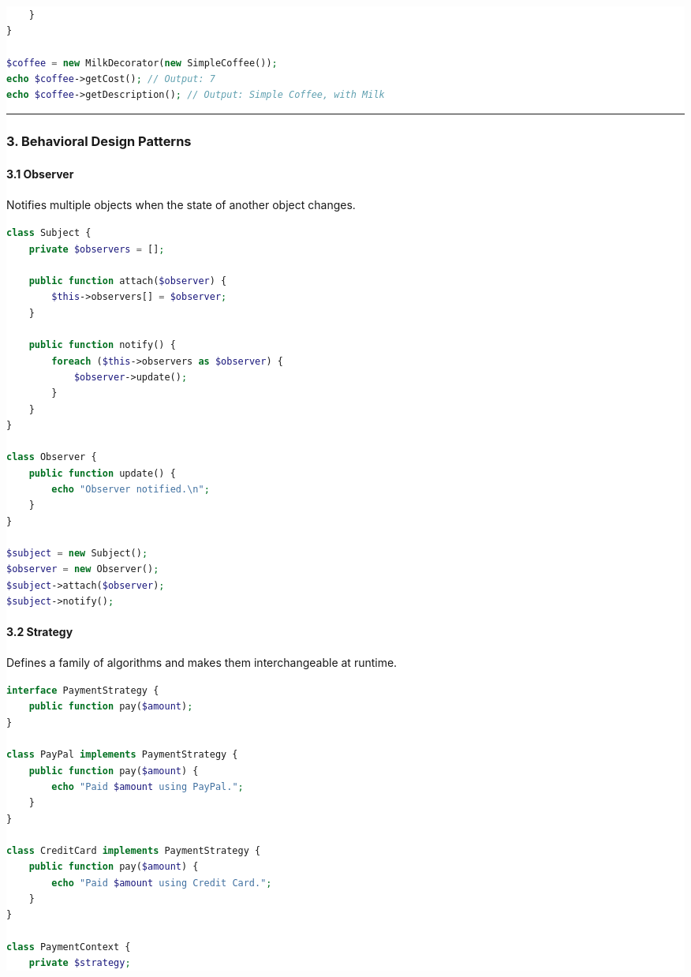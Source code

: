 ```php
    }
}

$coffee = new MilkDecorator(new SimpleCoffee());
echo $coffee->getCost(); // Output: 7
echo $coffee->getDescription(); // Output: Simple Coffee, with Milk
```

---

### **3. Behavioral Design Patterns**

#### **3.1 Observer**
Notifies multiple objects when the state of another object changes.

```php
class Subject {
    private $observers = [];

    public function attach($observer) {
        $this->observers[] = $observer;
    }

    public function notify() {
        foreach ($this->observers as $observer) {
            $observer->update();
        }
    }
}

class Observer {
    public function update() {
        echo "Observer notified.\n";
    }
}

$subject = new Subject();
$observer = new Observer();
$subject->attach($observer);
$subject->notify();
```

#### **3.2 Strategy**
Defines a family of algorithms and makes them interchangeable at runtime.

```php
interface PaymentStrategy {
    public function pay($amount);
}

class PayPal implements PaymentStrategy {
    public function pay($amount) {
        echo "Paid $amount using PayPal.";
    }
}

class CreditCard implements PaymentStrategy {
    public function pay($amount) {
        echo "Paid $amount using Credit Card.";
    }
}

class PaymentContext {
    private $strategy;

```